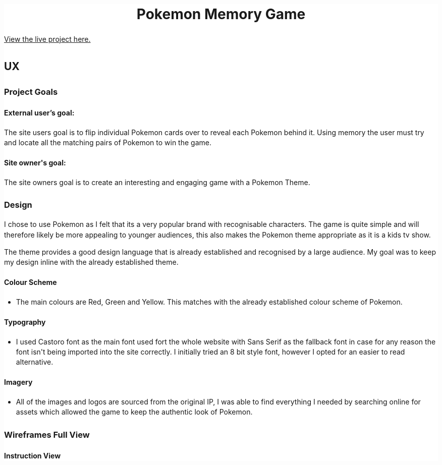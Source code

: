 <h1 align="center">Pokemon Memory Game</h1>

[View the live project here.](https://tommahawk65.github.io/Game-1/)

## UX

### Project Goals

#### External user’s goal:
The site users goal is to flip individual Pokemon cards over to reveal each Pokemon behind it. Using memory the user must try and locate all the matching
pairs of Pokemon to win the game.

#### Site owner's goal:
The site owners goal is to create an interesting and engaging game with a Pokemon Theme.
 
### Design
I chose to use Pokemon as I felt that its a very popular brand with recognisable characters. The game is quite simple and will therefore likely be more appealing to younger audiences, this also makes the Pokemon theme appropriate as it is a kids tv show.

The theme provides a good design language that is already established and recognised by a large audience.  My goal was to keep my design inline with the already established theme.

#### Colour Scheme
-   The main colours are Red, Green and Yellow. This matches with the already established colour scheme of Pokemon.
#### Typography
-   I used Castoro font as the main font used fort the whole website with Sans Serif as the fallback font in case for any reason the font isn't being imported into the site correctly. I initially tried an 8 bit style font, however I opted for an easier to read alternative.
#### Imagery
-   All of the images and logos are sourced from the original IP, I was able to find everything I needed by searching online for assets which allowed the game to keep the authentic look of Pokemon.

### Wireframes Full View

#### Instruction View
